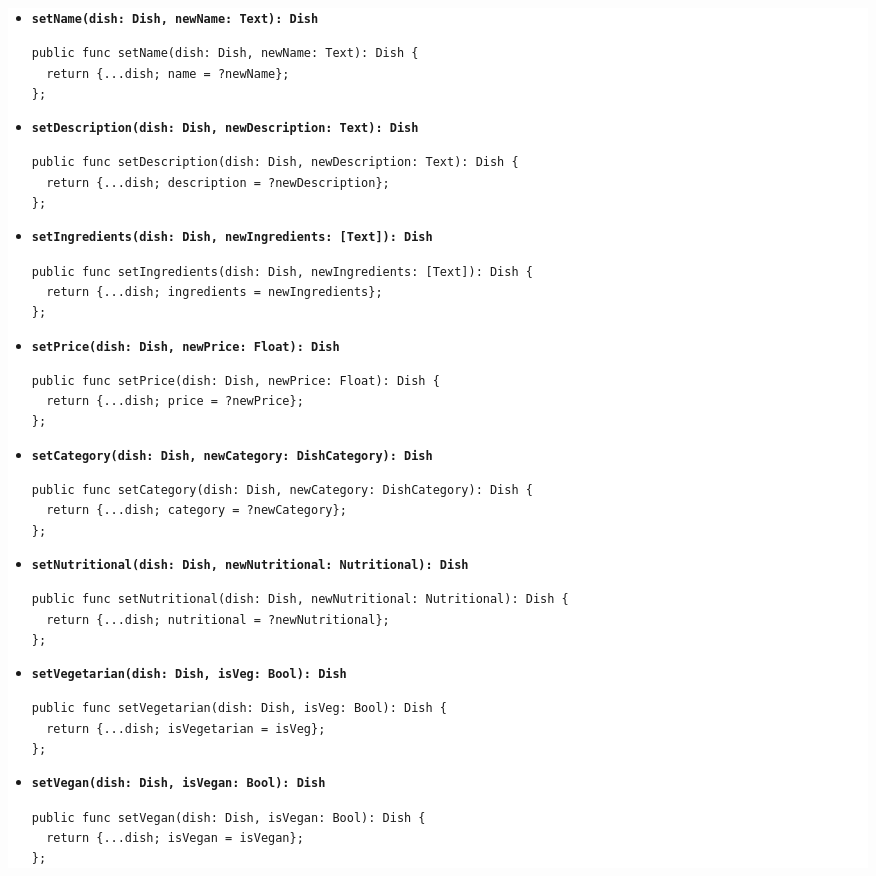    - **`setName(dish: Dish, newName: Text): Dish`**
     ```motoko
     public func setName(dish: Dish, newName: Text): Dish {
       return {...dish; name = ?newName};
     };
     ```

   - **`setDescription(dish: Dish, newDescription: Text): Dish`**
     ```motoko
     public func setDescription(dish: Dish, newDescription: Text): Dish {
       return {...dish; description = ?newDescription};
     };
     ```

   - **`setIngredients(dish: Dish, newIngredients: [Text]): Dish`**
     ```motoko
     public func setIngredients(dish: Dish, newIngredients: [Text]): Dish {
       return {...dish; ingredients = newIngredients};
     };
     ```

   - **`setPrice(dish: Dish, newPrice: Float): Dish`**
     ```motoko
     public func setPrice(dish: Dish, newPrice: Float): Dish {
       return {...dish; price = ?newPrice};
     };
     ```

   - **`setCategory(dish: Dish, newCategory: DishCategory): Dish`**
     ```motoko
     public func setCategory(dish: Dish, newCategory: DishCategory): Dish {
       return {...dish; category = ?newCategory};
     };
     ```

   - **`setNutritional(dish: Dish, newNutritional: Nutritional): Dish`**
     ```motoko
     public func setNutritional(dish: Dish, newNutritional: Nutritional): Dish {
       return {...dish; nutritional = ?newNutritional};
     };
     ```

   - **`setVegetarian(dish: Dish, isVeg: Bool): Dish`**
     ```motoko
     public func setVegetarian(dish: Dish, isVeg: Bool): Dish {
       return {...dish; isVegetarian = isVeg};
     };
     ```

   - **`setVegan(dish: Dish, isVegan: Bool): Dish`**
     ```motoko
     public func setVegan(dish: Dish, isVegan: Bool): Dish {
       return {...dish; isVegan = isVegan};
     };
     ```
